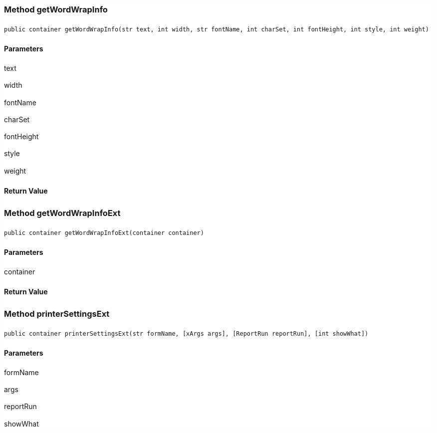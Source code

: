 ### Method getWordWrapInfo

    public container getWordWrapInfo(str text, int width, str fontName, int charSet, int fontHeight, int style, int weight)

#### Parameters

text  



width  



fontName  



charSet  



fontHeight  



style  



weight  

#### Return Value

### Method getWordWrapInfoExt

    public container getWordWrapInfoExt(container container)

#### Parameters

container  

#### Return Value

### Method printerSettingsExt

    public container printerSettingsExt(str formName, [xArgs args], [ReportRun reportRun], [int showWhat])

#### Parameters

formName  



args  



reportRun  



showWhat  
